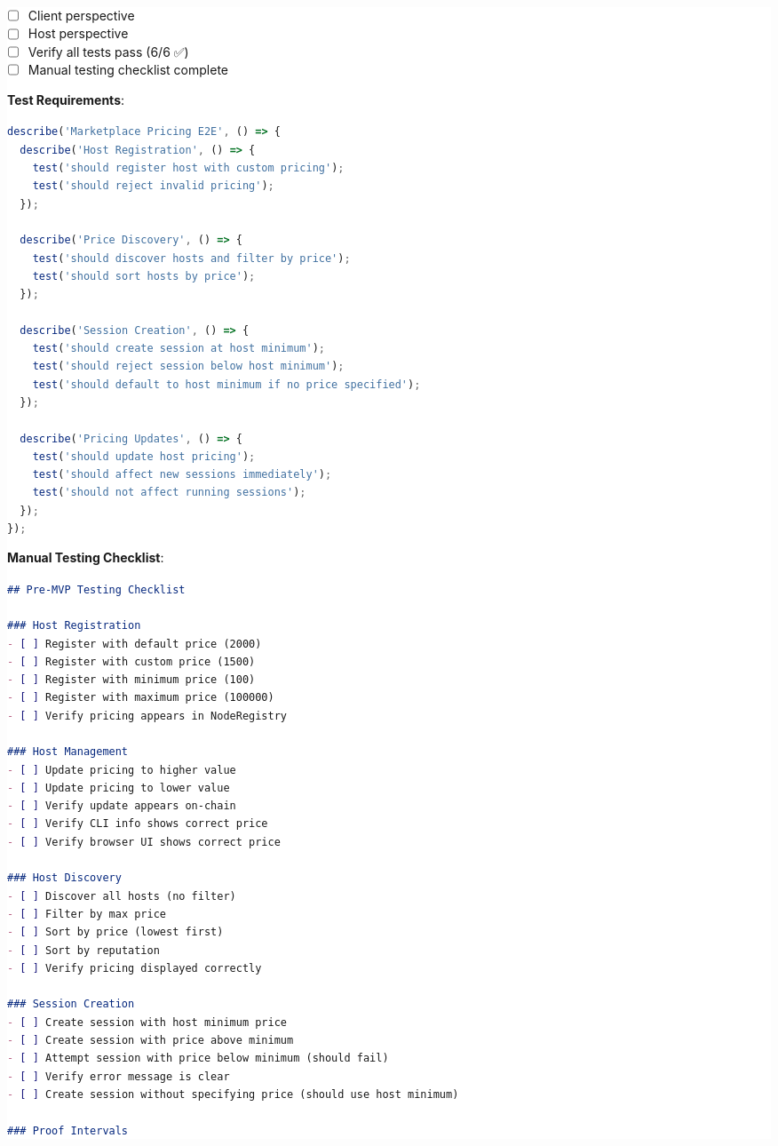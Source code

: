   - [ ] Client perspective
  - [ ] Host perspective
- [ ] Verify all tests pass (6/6 ✅)
- [ ] Manual testing checklist complete

**Test Requirements**:
```typescript
describe('Marketplace Pricing E2E', () => {
  describe('Host Registration', () => {
    test('should register host with custom pricing');
    test('should reject invalid pricing');
  });

  describe('Price Discovery', () => {
    test('should discover hosts and filter by price');
    test('should sort hosts by price');
  });

  describe('Session Creation', () => {
    test('should create session at host minimum');
    test('should reject session below host minimum');
    test('should default to host minimum if no price specified');
  });

  describe('Pricing Updates', () => {
    test('should update host pricing');
    test('should affect new sessions immediately');
    test('should not affect running sessions');
  });
});
```

**Manual Testing Checklist**:
```markdown
## Pre-MVP Testing Checklist

### Host Registration
- [ ] Register with default price (2000)
- [ ] Register with custom price (1500)
- [ ] Register with minimum price (100)
- [ ] Register with maximum price (100000)
- [ ] Verify pricing appears in NodeRegistry

### Host Management
- [ ] Update pricing to higher value
- [ ] Update pricing to lower value
- [ ] Verify update appears on-chain
- [ ] Verify CLI info shows correct price
- [ ] Verify browser UI shows correct price

### Host Discovery
- [ ] Discover all hosts (no filter)
- [ ] Filter by max price
- [ ] Sort by price (lowest first)
- [ ] Sort by reputation
- [ ] Verify pricing displayed correctly

### Session Creation
- [ ] Create session with host minimum price
- [ ] Create session with price above minimum
- [ ] Attempt session with price below minimum (should fail)
- [ ] Verify error message is clear
- [ ] Create session without specifying price (should use host minimum)

### Proof Intervals
```